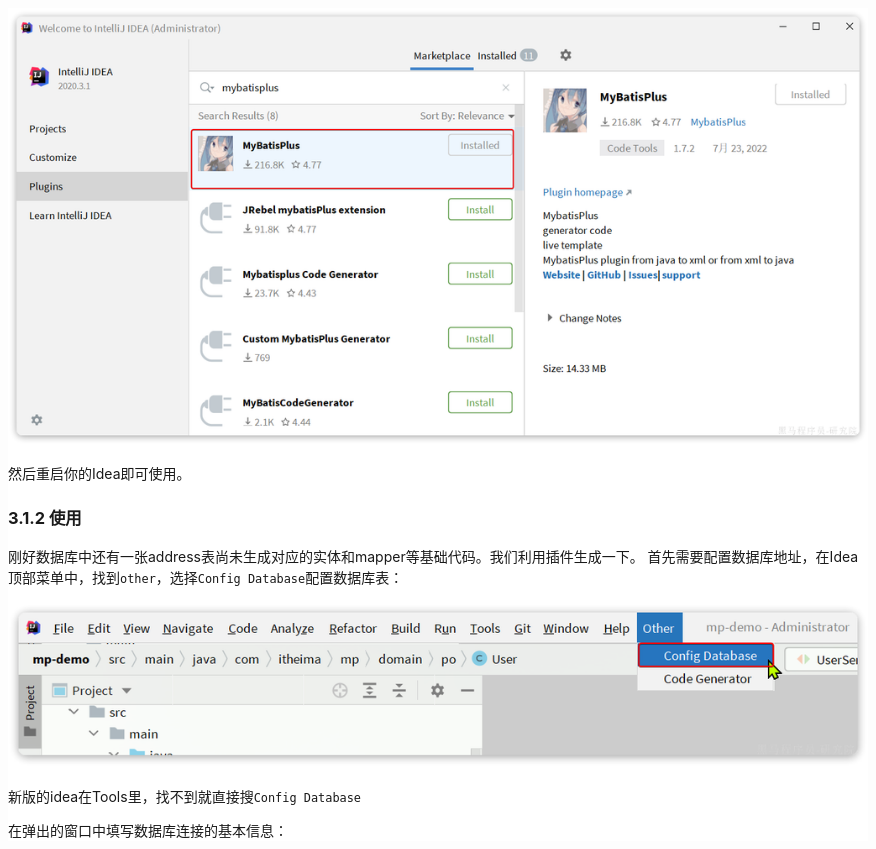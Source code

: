 ![img](./MybatisPlusImg/1731828032412-206.png)

然后重启你的Idea即可使用。

### 3.1.2 使用

刚好数据库中还有一张address表尚未生成对应的实体和mapper等基础代码。我们利用插件生成一下。 首先需要配置数据库地址，在Idea顶部菜单中，找到`other`，选择`Config Database`配置数据库表：

![img](./MybatisPlusImg/1731828032412-207.png)

新版的idea在Tools里，找不到就直接搜`Config Database`

在弹出的窗口中填写数据库连接的基本信息：
